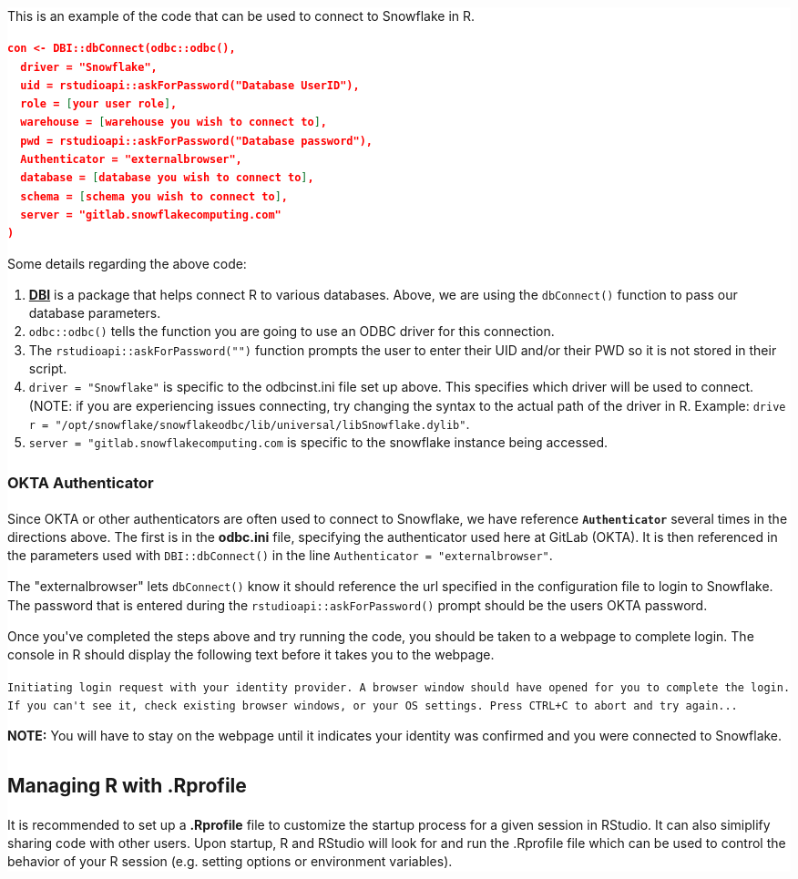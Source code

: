 This is an example of the code that can be used to connect to Snowflake in R.

```json
con <- DBI::dbConnect(odbc::odbc(),
  driver = "Snowflake",
  uid = rstudioapi::askForPassword("Database UserID"),
  role = [your user role],
  warehouse = [warehouse you wish to connect to],
  pwd = rstudioapi::askForPassword("Database password"),
  Authenticator = "externalbrowser",
  database = [database you wish to connect to],
  schema = [schema you wish to connect to],
  server = "gitlab.snowflakecomputing.com"
)
```

Some details regarding the above code:

1. [**DBI**](https://dbi.r-dbi.org/) is a package that helps connect R to various databases. Above, we are using the `dbConnect()` function to pass our database parameters.
1. `odbc::odbc()` tells the function you are going to use an ODBC driver for this connection.
1. The `rstudioapi::askForPassword("")` function prompts the user to enter their UID and/or their PWD so it is not stored in their script.
1. `driver = "Snowflake"` is specific to the odbcinst.ini file set up above. This specifies which driver will be used to connect. (NOTE: if you are experiencing issues connecting, try changing the syntax to the actual path of the driver in R. Example: `driver = "/opt/snowflake/snowflakeodbc/lib/universal/libSnowflake.dylib"`.
1. `server = "gitlab.snowflakecomputing.com` is specific to the snowflake instance being accessed.

### OKTA Authenticator

Since OKTA or other authenticators are often used to connect to Snowflake, we have reference **`Authenticator`** several times in the directions above. The first is in the **odbc.ini** file, specifying the authenticator used here at GitLab (OKTA). It is then referenced in the parameters used with `DBI::dbConnect()` in the line `Authenticator = "externalbrowser"`.

The "externalbrowser" lets `dbConnect()` know it should reference the url specified in the configuration file to login to Snowflake. The password that is entered during the `rstudioapi::askForPassword()` prompt should be the users OKTA password.

Once you've completed the steps above and try running the code, you should be taken to a webpage to complete login. The console in R should display the following text before it takes you to the webpage.

`Initiating login request with your identity provider. A browser window should have opened for you to complete the login. If you can't see it, check existing browser windows, or your OS settings. Press CTRL+C to abort and try again...`

**NOTE:** You will have to stay on the webpage until it indicates your identity was confirmed and you were connected to Snowflake.

## Managing R with .Rprofile

It is recommended to set up a **.Rprofile** file to customize the startup process for a given session in RStudio. It can also simiplify sharing code with other users. Upon startup, R and RStudio will look for and run the .Rprofile file which can be used to control the behavior of your R session (e.g. setting options or environment variables).
